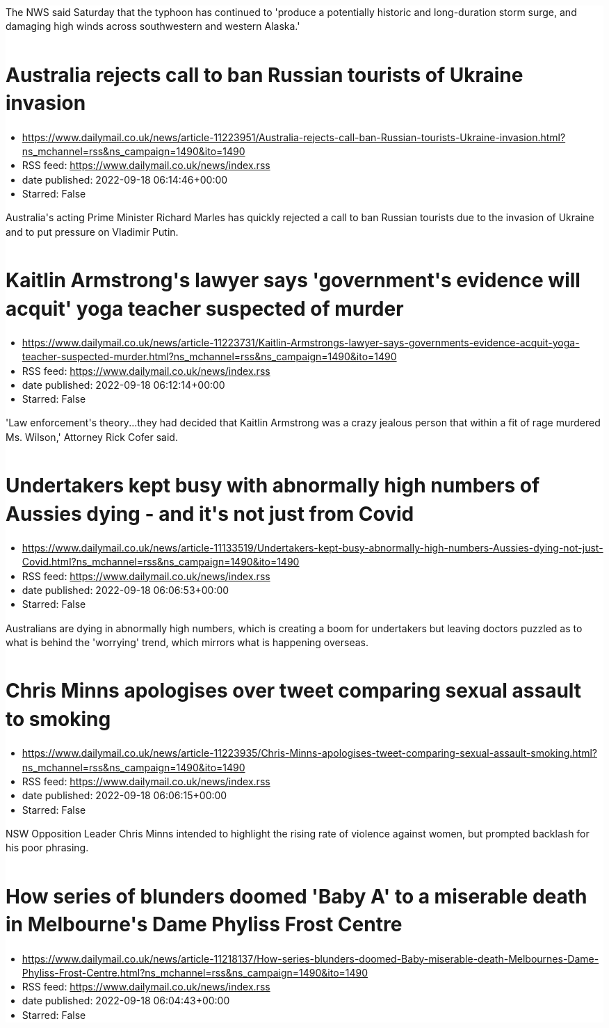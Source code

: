 The NWS said Saturday that the typhoon has continued to 'produce a potentially historic and long-duration storm surge, and damaging high winds across southwestern and western Alaska.'

# Australia rejects call to ban  Russian tourists of Ukraine invasion
 - https://www.dailymail.co.uk/news/article-11223951/Australia-rejects-call-ban-Russian-tourists-Ukraine-invasion.html?ns_mchannel=rss&ns_campaign=1490&ito=1490
 - RSS feed: https://www.dailymail.co.uk/news/index.rss
 - date published: 2022-09-18 06:14:46+00:00
 - Starred: False

Australia's acting Prime Minister Richard Marles has quickly rejected a call to ban Russian tourists due to the  invasion of Ukraine and to put pressure on  Vladimir Putin.

# Kaitlin Armstrong's lawyer says 'government's evidence will acquit' yoga teacher suspected of murder
 - https://www.dailymail.co.uk/news/article-11223731/Kaitlin-Armstrongs-lawyer-says-governments-evidence-acquit-yoga-teacher-suspected-murder.html?ns_mchannel=rss&ns_campaign=1490&ito=1490
 - RSS feed: https://www.dailymail.co.uk/news/index.rss
 - date published: 2022-09-18 06:12:14+00:00
 - Starred: False

'Law enforcement's theory...they had decided that Kaitlin Armstrong was a crazy jealous person that within a fit of rage murdered Ms. Wilson,' Attorney Rick Cofer said.

# Undertakers kept busy with abnormally high numbers of Aussies dying - and it's not just from Covid
 - https://www.dailymail.co.uk/news/article-11133519/Undertakers-kept-busy-abnormally-high-numbers-Aussies-dying-not-just-Covid.html?ns_mchannel=rss&ns_campaign=1490&ito=1490
 - RSS feed: https://www.dailymail.co.uk/news/index.rss
 - date published: 2022-09-18 06:06:53+00:00
 - Starred: False

Australians are dying in abnormally high numbers, which is creating a boom for undertakers but leaving doctors puzzled as to what is behind the 'worrying' trend, which mirrors what is happening overseas.

# Chris Minns apologises over tweet comparing sexual assault to smoking
 - https://www.dailymail.co.uk/news/article-11223935/Chris-Minns-apologises-tweet-comparing-sexual-assault-smoking.html?ns_mchannel=rss&ns_campaign=1490&ito=1490
 - RSS feed: https://www.dailymail.co.uk/news/index.rss
 - date published: 2022-09-18 06:06:15+00:00
 - Starred: False

NSW Opposition Leader  Chris Minns intended to highlight the rising rate of violence against women, but prompted backlash for his poor phrasing.

# How series of blunders doomed 'Baby A' to a miserable death in Melbourne's Dame Phyliss Frost Centre
 - https://www.dailymail.co.uk/news/article-11218137/How-series-blunders-doomed-Baby-miserable-death-Melbournes-Dame-Phyliss-Frost-Centre.html?ns_mchannel=rss&ns_campaign=1490&ito=1490
 - RSS feed: https://www.dailymail.co.uk/news/index.rss
 - date published: 2022-09-18 06:04:43+00:00
 - Starred: False
